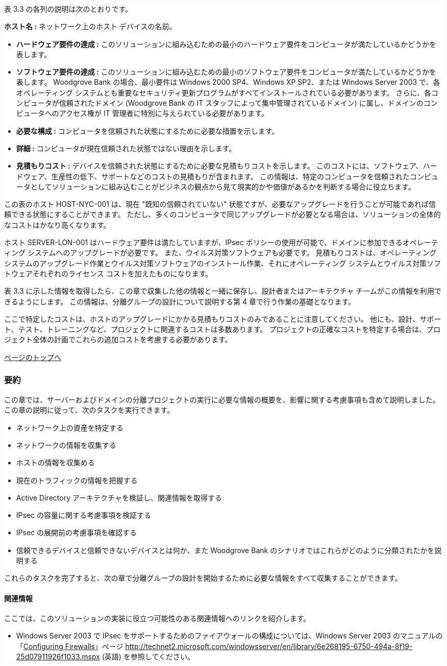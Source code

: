 表 3.3 の各列の説明は次のとおりです。
  
**ホスト名 :** ネットワーク上のホスト デバイスの名前。
  
-   **ハードウェア要件の達成 :** このソリューションに組み込むための最小のハードウェア要件をコンピュータが満たしているかどうかを表します。
  
-   **ソフトウェア要件の達成 :** このソリューションに組み込むための最小のソフトウェア要件をコンピュータが満たしているかどうかを表します。 Woodgrove Bank の場合、最小要件は Windows 2000 SP4、Windows XP SP2、または Windows Server 2003 で、各オペレーティング システムとも重要なセキュリティ更新プログラムがすべてインストールされている必要があります。 さらに、各コンピュータが信頼されたドメイン (Woodgrove Bank の IT スタッフによって集中管理されているドメイン) に属し、ドメインのコンピュータへのアクセス権が IT 管理者に特別に与えられている必要があります。
  
-   **必要な構成 :** コンピュータを信頼された状態にするために必要な措置を示します。
  
-   **詳細 :** コンピュータが現在信頼された状態ではない理由を示します。
  
-   **見積もりコスト :** デバイスを信頼された状態にするために必要な見積もりコストを示します。 このコストには、ソフトウェア、ハードウェア、生産性の低下、サポートなどのコストの見積もりが含まれます。 この情報は、特定のコンピュータを信頼されたコンピュータとしてソリューションに組み込むことがビジネスの観点から見て現実的かや価値があるかを判断する場合に役立ちます。
  
この表のホスト HOST-NYC-001 は、現在 "既知の信頼されていない" 状態ですが、必要なアップグレードを行うことが可能であれば信頼できる状態にすることができます。 ただし、多くのコンピュータで同じアップグレードが必要となる場合は、ソリューションの全体的なコストはかなり高くなります。
  
ホスト SERVER-LON-001 はハードウェア要件は満たしていますが、IPsec ポリシーの使用が可能で、ドメインに参加できるオペレーティング システムへのアップグレードが必要です。 また、ウイルス対策ソフトウェアも必要です。 見積もりコストは、オペレーティング システムのアップグレード作業とウイルス対策ソフトウェアのインストール作業、それにオペレーティング システムとウイルス対策ソフトウェアそれぞれのライセンス コストを加えたものになります。
  
表 3.3 に示した情報を取得したら、この章で収集した他の情報と一緒に保存し、設計者またはアーキテクチャ チームがこの情報を利用できるようにします。 この情報は、分離グループの設計について説明する第 4 章で行う作業の基礎となります。
  
ここで特定したコストは、ホストのアップグレードにかかる見積もりコストのみであることに注意してください。 他にも、設計、サポート、テスト、トレーニングなど、プロジェクトに関連するコストは多数あります。 プロジェクトの正確なコストを特定する場合は、プロジェクト全体の計画でこれらの追加コストを考慮する必要があります。
  
[](#mainsection)[ページのトップへ](#mainsection)
  
### 要約
  
この章では、サーバーおよびドメインの分離プロジェクトの実行に必要な情報の概要を、影響に関する考慮事項も含めて説明しました。 この章の説明に従って、次のタスクを実行できます。
  
-   ネットワーク上の資産を特定する
  
-   ネットワークの情報を収集する
  
-   ホストの情報を収集める
  
-   現在のトラフィックの情報を把握する
  
-   Active Directory アーキテクチャを検証し、関連情報を取得する
  
-   IPsec の容量に関する考慮事項を検証する
  
-   IPsec の展開前の考慮事項を確認する
  
-   信頼できるデバイスと信頼できないデバイスとは何か、また Woodgrove Bank のシナリオではこれらがどのように分類されたかを説明する
  
これらのタスクを完了すると、次の章で分離グループの設計を開始するために必要な情報をすべて収集することができます。
  
#### 関連情報
  
ここでは、このソリューションの実装に役立つ可能性のある関連情報へのリンクを紹介します。
  
-   Windows Server 2003 で IPsec をサポートするためのファイアウォールの構成については、Windows Server 2003 のマニュアルの「[Configuring Firewalls](http://technet2.microsoft.com/windowsserver/en/library/6e268195-6750-494a-8f19-25d07911926f1033.mspx)」ページ http://technet2.microsoft.com/windowsserver/en/library/6e268195-6750-494a-8f19-25d07911926f1033.mspx (英語) を参照してください。
  